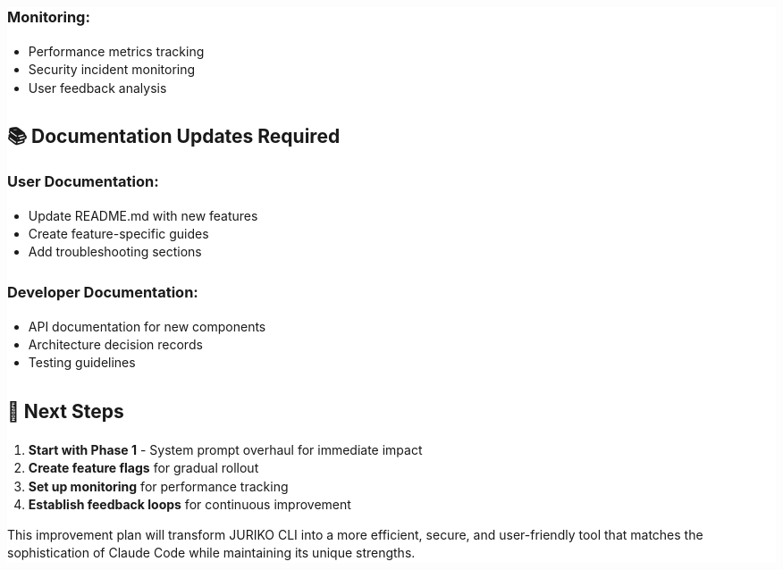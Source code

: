 ### Monitoring:
- Performance metrics tracking
- Security incident monitoring
- User feedback analysis

## 📚 Documentation Updates Required

### User Documentation:
- Update README.md with new features
- Create feature-specific guides
- Add troubleshooting sections

### Developer Documentation:
- API documentation for new components
- Architecture decision records
- Testing guidelines

## 🎯 Next Steps

1. **Start with Phase 1** - System prompt overhaul for immediate impact
2. **Create feature flags** for gradual rollout
3. **Set up monitoring** for performance tracking
4. **Establish feedback loops** for continuous improvement

This improvement plan will transform JURIKO CLI into a more efficient, secure, and user-friendly tool that matches the sophistication of Claude Code while maintaining its unique strengths.